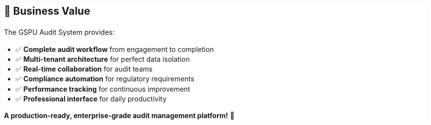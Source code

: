 
## 🎯 **Business Value**

The GSPU Audit System provides:
- ✅ **Complete audit workflow** from engagement to completion
- ✅ **Multi-tenant architecture** for perfect data isolation
- ✅ **Real-time collaboration** for audit teams
- ✅ **Compliance automation** for regulatory requirements
- ✅ **Performance tracking** for continuous improvement
- ✅ **Professional interface** for daily productivity

**A production-ready, enterprise-grade audit management platform!** 🚀